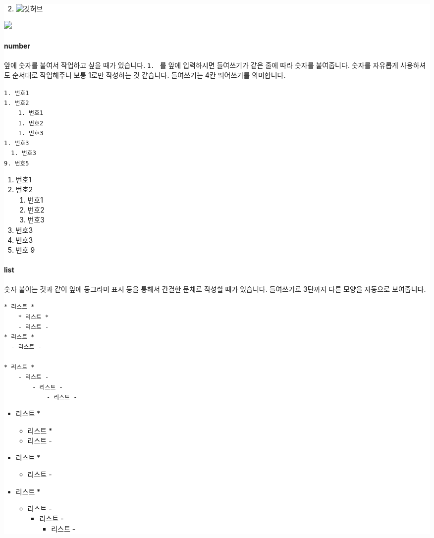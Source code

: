 2. ![깃허브][imgGithub]
<img src="https://upload.wikimedia.org/wikipedia/commons/thumb/2/29/GitHub_logo_2013.svg/225px-GitHub_logo_2013.svg.png" width="200">
 
[imgGithub]: https://upload.wikimedia.org/wikipedia/commons/thumb/2/29/GitHub_logo_2013.svg/225px-GitHub_logo_2013.svg.png "설명문구 생략가능"

#### number

앞에 숫자를 붙여서 작업하고 싶을 때가 있습니다. `1. ` 를 앞에 입력하시면 들여쓰기가 같은 줄에 따라 숫자를 붙여줍니다. 숫자를 자유롭게 사용하셔도 순서대로 작업해주니 보통 1로만 작성하는 것 같습니다. 들여쓰기는 4칸 띄어쓰기를 의미합니다. 

```
1. 번호1
1. 번호2
    1. 번호1
    1. 번호2
    1. 번호3
1. 번호3
  1. 번호3
9. 번호5
```
1. 번호1
1. 번호2
    1. 번호1
    1. 번호2
    1. 번호3
1. 번호3
  1. 번호3
9. 번호 9

#### list

숫자 붙이는 것과 같이 앞에 동그라미 표시 등을 통해서 간결한 문체로 작성할 때가 있습니다. 들여쓰기로 3단까지 다른 모양을 자동으로 보여줍니다.
```
* 리스트 *
    * 리스트 *
    - 리스트 -
* 리스트 *
  - 리스트 -
  
* 리스트 *
    - 리스트 -
        - 리스트 -
            - 리스트 -
```
* 리스트 *
    * 리스트 *
    - 리스트 -
* 리스트 *
  - 리스트 -

* 리스트 *
    - 리스트 -
        - 리스트 -
            - 리스트 -


[1]: https://www.google.co.kr "구글"
[b]: https://www.microsoft.com/ko-kr/ "마이크로소프트"
[three]: http://www.apple.com/kr/ "애플"
[1]: https://www.google.co.kr "구글"
[b]: https://www.microsoft.com/ko-kr/ "마이크로소프트"
[three]: http://www.apple.com/kr/ "애플"
[801]: https://www.rstudio.com/wp-content/uploads/2016/02/rmarkdown-cheatsheet-kr.pdf
[802]: http://rmarkdown.rstudio.com/html_document_format.html#appearance_and_style
[803]: http://commonmark.org/
[804]: https://github.com/rstudio/rmarkdown
[805]: https://www.latex-project.org/
[806]: http://t-robotics.blogspot.kr/2016/02/latex.html#.WSY5qGjyiHs
[807]: http://spec.commonmark.org/0.27/
[808]: http://rmarkdown.rstudio.com/lesson-1.html
[809]: https://www.rstudio.com/wp-content/uploads/2015/03/rmarkdown-reference.pdf
[810]: https://www.rstudio.com/wp-content/uploads/2016/03/rmarkdown-cheatsheet-2.0.pdf
[811]: https://bookdown.org/home/
[812]: https://bookdown.org/yihui/bookdown/
[813]: https://bookdown.org/chen/snaEd/
[814]: http://rmarkdown.rstudio.com/formats.html
[815]: https://ko.wikipedia.org/wiki/YAML
[816]: https://github.com/wch/webshot
[817]: https://www.latex-project.org/get/
[818]: https://github.com/Jaimyoung/data-science-in-korean/blob/master/r-markdown-korean.md
[819]: http://freesearch.pe.kr/archives/4034
[820]: https://github.com/bnosac/taskscheduleR
[821]: https://github.com/bnosac/cronR